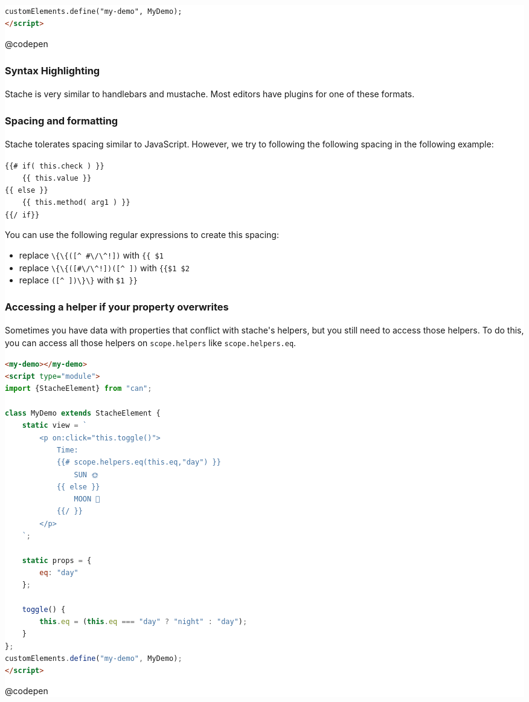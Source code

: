 ```html
customElements.define("my-demo", MyDemo);
</script>
```
@codepen

### Syntax Highlighting

Stache is very similar to handlebars and mustache.  Most editors have plugins for one of these
formats.

### Spacing and formatting

Stache tolerates spacing similar to JavaScript. However, we try to following the following
spacing in the following example:

```html
{{# if( this.check ) }}
	{{ this.value }}
{{ else }}
	{{ this.method( arg1 ) }}
{{/ if}}
```

You can use the following regular expressions to create this spacing:

- replace `\{\{([^ #\/\^!])` with `{{ $1`
- replace `\{\{([#\/\^!])([^ ])` with `{{$1 $2`
- replace `([^ ])\}\}` with `$1 }}`


### Accessing a helper if your property overwrites

Sometimes you have data with properties that conflict with stache's
helpers, but you still need to access those helpers.  To do this,
you can access all those helpers on `scope.helpers` like `scope.helpers.eq`.

```html
<my-demo></my-demo>
<script type="module">
import {StacheElement} from "can";

class MyDemo extends StacheElement {
    static view = `
        <p on:click="this.toggle()">
            Time:
            {{# scope.helpers.eq(this.eq,"day") }}
                SUN 🌞
            {{ else }}
                MOON 🌚
            {{/ }}
        </p>
    `;

    static props = {
        eq: "day"
    };

    toggle() {
        this.eq = (this.eq === "day" ? "night" : "day");
    }
};
customElements.define("my-demo", MyDemo);
</script>
```
@codepen
